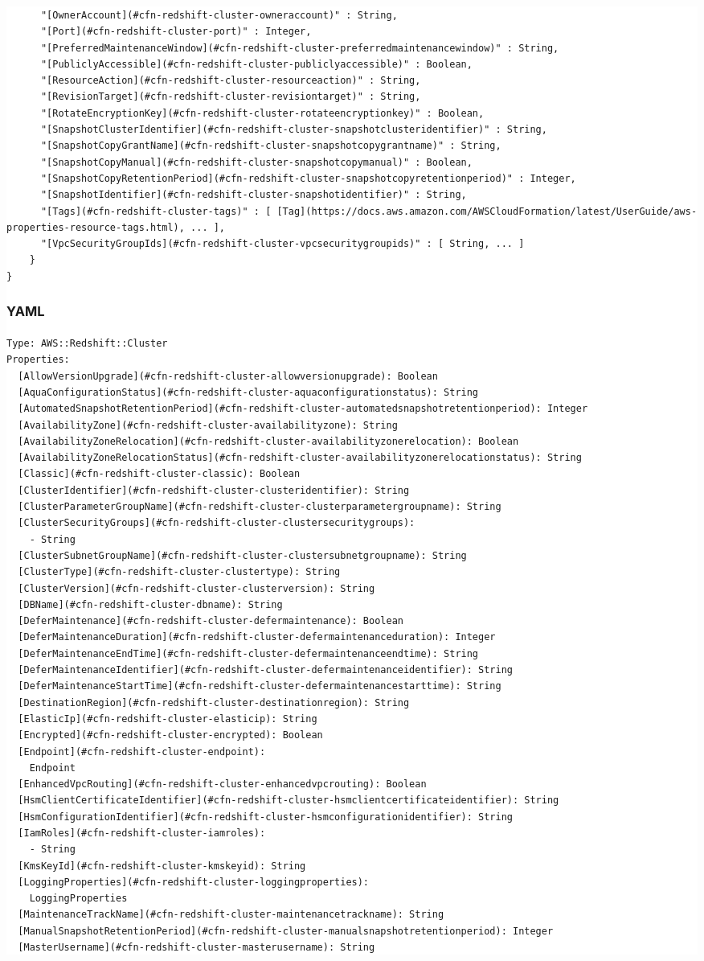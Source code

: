 ```
      "[OwnerAccount](#cfn-redshift-cluster-owneraccount)" : String,
      "[Port](#cfn-redshift-cluster-port)" : Integer,
      "[PreferredMaintenanceWindow](#cfn-redshift-cluster-preferredmaintenancewindow)" : String,
      "[PubliclyAccessible](#cfn-redshift-cluster-publiclyaccessible)" : Boolean,
      "[ResourceAction](#cfn-redshift-cluster-resourceaction)" : String,
      "[RevisionTarget](#cfn-redshift-cluster-revisiontarget)" : String,
      "[RotateEncryptionKey](#cfn-redshift-cluster-rotateencryptionkey)" : Boolean,
      "[SnapshotClusterIdentifier](#cfn-redshift-cluster-snapshotclusteridentifier)" : String,
      "[SnapshotCopyGrantName](#cfn-redshift-cluster-snapshotcopygrantname)" : String,
      "[SnapshotCopyManual](#cfn-redshift-cluster-snapshotcopymanual)" : Boolean,
      "[SnapshotCopyRetentionPeriod](#cfn-redshift-cluster-snapshotcopyretentionperiod)" : Integer,
      "[SnapshotIdentifier](#cfn-redshift-cluster-snapshotidentifier)" : String,
      "[Tags](#cfn-redshift-cluster-tags)" : [ [Tag](https://docs.aws.amazon.com/AWSCloudFormation/latest/UserGuide/aws-properties-resource-tags.html), ... ],
      "[VpcSecurityGroupIds](#cfn-redshift-cluster-vpcsecuritygroupids)" : [ String, ... ]
    }
}
```

### YAML<a name="aws-resource-redshift-cluster-syntax.yaml"></a>

```
Type: AWS::Redshift::Cluster
Properties: 
  [AllowVersionUpgrade](#cfn-redshift-cluster-allowversionupgrade): Boolean
  [AquaConfigurationStatus](#cfn-redshift-cluster-aquaconfigurationstatus): String
  [AutomatedSnapshotRetentionPeriod](#cfn-redshift-cluster-automatedsnapshotretentionperiod): Integer
  [AvailabilityZone](#cfn-redshift-cluster-availabilityzone): String
  [AvailabilityZoneRelocation](#cfn-redshift-cluster-availabilityzonerelocation): Boolean
  [AvailabilityZoneRelocationStatus](#cfn-redshift-cluster-availabilityzonerelocationstatus): String
  [Classic](#cfn-redshift-cluster-classic): Boolean
  [ClusterIdentifier](#cfn-redshift-cluster-clusteridentifier): String
  [ClusterParameterGroupName](#cfn-redshift-cluster-clusterparametergroupname): String
  [ClusterSecurityGroups](#cfn-redshift-cluster-clustersecuritygroups): 
    - String
  [ClusterSubnetGroupName](#cfn-redshift-cluster-clustersubnetgroupname): String
  [ClusterType](#cfn-redshift-cluster-clustertype): String
  [ClusterVersion](#cfn-redshift-cluster-clusterversion): String
  [DBName](#cfn-redshift-cluster-dbname): String
  [DeferMaintenance](#cfn-redshift-cluster-defermaintenance): Boolean
  [DeferMaintenanceDuration](#cfn-redshift-cluster-defermaintenanceduration): Integer
  [DeferMaintenanceEndTime](#cfn-redshift-cluster-defermaintenanceendtime): String
  [DeferMaintenanceIdentifier](#cfn-redshift-cluster-defermaintenanceidentifier): String
  [DeferMaintenanceStartTime](#cfn-redshift-cluster-defermaintenancestarttime): String
  [DestinationRegion](#cfn-redshift-cluster-destinationregion): String
  [ElasticIp](#cfn-redshift-cluster-elasticip): String
  [Encrypted](#cfn-redshift-cluster-encrypted): Boolean
  [Endpoint](#cfn-redshift-cluster-endpoint): 
    Endpoint
  [EnhancedVpcRouting](#cfn-redshift-cluster-enhancedvpcrouting): Boolean
  [HsmClientCertificateIdentifier](#cfn-redshift-cluster-hsmclientcertificateidentifier): String
  [HsmConfigurationIdentifier](#cfn-redshift-cluster-hsmconfigurationidentifier): String
  [IamRoles](#cfn-redshift-cluster-iamroles): 
    - String
  [KmsKeyId](#cfn-redshift-cluster-kmskeyid): String
  [LoggingProperties](#cfn-redshift-cluster-loggingproperties): 
    LoggingProperties
  [MaintenanceTrackName](#cfn-redshift-cluster-maintenancetrackname): String
  [ManualSnapshotRetentionPeriod](#cfn-redshift-cluster-manualsnapshotretentionperiod): Integer
  [MasterUsername](#cfn-redshift-cluster-masterusername): String
```